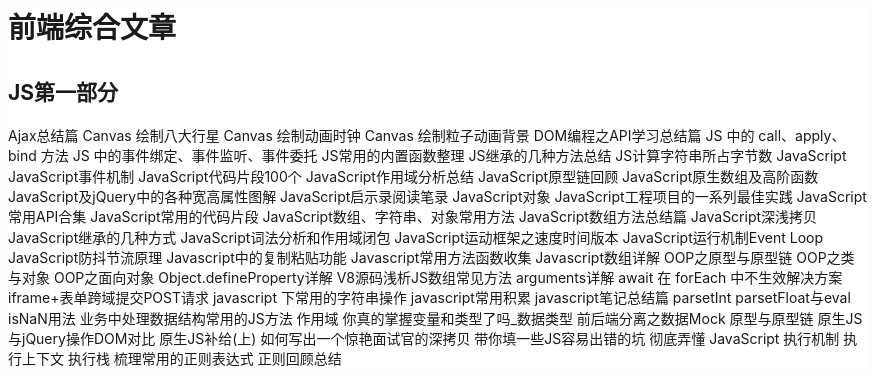 # 前端综合文章

## JS第一部分

Ajax总结篇
Canvas 绘制八大行星
Canvas 绘制动画时钟
Canvas 绘制粒子动画背景
DOM编程之API学习总结篇
JS 中的 call、apply、bind 方法
JS 中的事件绑定、事件监听、事件委托
JS常用的内置函数整理
JS继承的几种方法总结
JS计算字符串所占字节数
JavaScript
JavaScript事件机制
JavaScript代码片段100个
JavaScript作用域分析总结
JavaScript原型链回顾
JavaScript原生数组及高阶函数
JavaScript及jQuery中的各种宽高属性图解
JavaScript启示录阅读笔录
JavaScript对象
JavaScript工程项目的一系列最佳实践
JavaScript常用API合集
JavaScript常用的代码片段
JavaScript数组、字符串、对象常用方法
JavaScript数组方法总结篇
JavaScript深浅拷贝
JavaScript继承的几种方式
JavaScript词法分析和作用域闭包
JavaScript运动框架之速度时间版本
JavaScript运行机制Event Loop
JavaScript防抖节流原理
Javascript中的复制粘贴功能
Javascript常用方法函数收集
Javascript数组详解
OOP之原型与原型链
OOP之类与对象
OOP之面向对象
Object.defineProperty详解
V8源码浅析JS数组常见方法
arguments详解
await 在 forEach 中不生效解决方案
iframe+表单跨域提交POST请求
javascript 下常用的字符串操作
javascript常用积累
javascript笔记总结篇
parsetInt parsetFloat与eval isNaN用法
业务中处理数据结构常用的JS方法
作用域
你真的掌握变量和类型了吗_数据类型
前后端分离之数据Mock
原型与原型链
原生JS与jQuery操作DOM对比
原生JS补给(上)
如何写出一个惊艳面试官的深拷贝
带你填一些JS容易出错的坑
彻底弄懂 JavaScript 执行机制
执行上下文 执行栈
梳理常用的正则表达式
正则回顾总结
